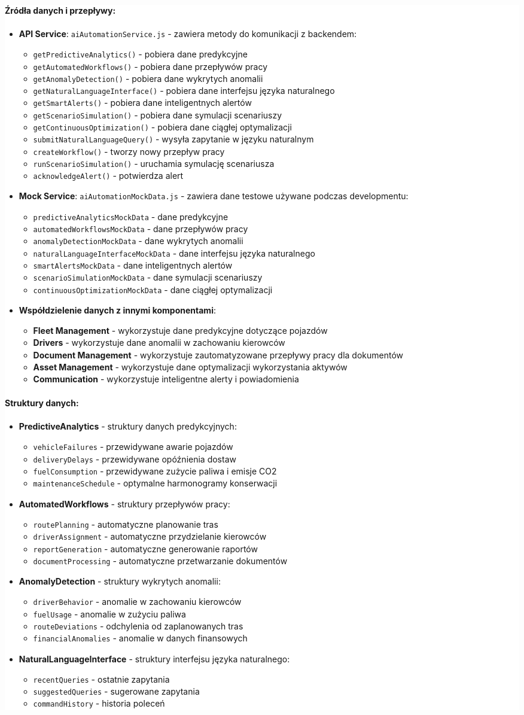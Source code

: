 #### Źródła danych i przepływy:
- **API Service**: `aiAutomationService.js` - zawiera metody do komunikacji z backendem:
  - `getPredictiveAnalytics()` - pobiera dane predykcyjne
  - `getAutomatedWorkflows()` - pobiera dane przepływów pracy
  - `getAnomalyDetection()` - pobiera dane wykrytych anomalii
  - `getNaturalLanguageInterface()` - pobiera dane interfejsu języka naturalnego
  - `getSmartAlerts()` - pobiera dane inteligentnych alertów
  - `getScenarioSimulation()` - pobiera dane symulacji scenariuszy
  - `getContinuousOptimization()` - pobiera dane ciągłej optymalizacji
  - `submitNaturalLanguageQuery()` - wysyła zapytanie w języku naturalnym
  - `createWorkflow()` - tworzy nowy przepływ pracy
  - `runScenarioSimulation()` - uruchamia symulację scenariusza
  - `acknowledgeAlert()` - potwierdza alert

- **Mock Service**: `aiAutomationMockData.js` - zawiera dane testowe używane podczas developmentu:
  - `predictiveAnalyticsMockData` - dane predykcyjne
  - `automatedWorkflowsMockData` - dane przepływów pracy
  - `anomalyDetectionMockData` - dane wykrytych anomalii
  - `naturalLanguageInterfaceMockData` - dane interfejsu języka naturalnego
  - `smartAlertsMockData` - dane inteligentnych alertów
  - `scenarioSimulationMockData` - dane symulacji scenariuszy
  - `continuousOptimizationMockData` - dane ciągłej optymalizacji

- **Współdzielenie danych z innymi komponentami**:
  - **Fleet Management** - wykorzystuje dane predykcyjne dotyczące pojazdów
  - **Drivers** - wykorzystuje dane anomalii w zachowaniu kierowców
  - **Document Management** - wykorzystuje zautomatyzowane przepływy pracy dla dokumentów
  - **Asset Management** - wykorzystuje dane optymalizacji wykorzystania aktywów
  - **Communication** - wykorzystuje inteligentne alerty i powiadomienia

#### Struktury danych:
- **PredictiveAnalytics** - struktury danych predykcyjnych:
  - `vehicleFailures` - przewidywane awarie pojazdów
  - `deliveryDelays` - przewidywane opóźnienia dostaw
  - `fuelConsumption` - przewidywane zużycie paliwa i emisje CO2
  - `maintenanceSchedule` - optymalne harmonogramy konserwacji

- **AutomatedWorkflows** - struktury przepływów pracy:
  - `routePlanning` - automatyczne planowanie tras
  - `driverAssignment` - automatyczne przydzielanie kierowców
  - `reportGeneration` - automatyczne generowanie raportów
  - `documentProcessing` - automatyczne przetwarzanie dokumentów

- **AnomalyDetection** - struktury wykrytych anomalii:
  - `driverBehavior` - anomalie w zachowaniu kierowców
  - `fuelUsage` - anomalie w zużyciu paliwa
  - `routeDeviations` - odchylenia od zaplanowanych tras
  - `financialAnomalies` - anomalie w danych finansowych

- **NaturalLanguageInterface** - struktury interfejsu języka naturalnego:
  - `recentQueries` - ostatnie zapytania
  - `suggestedQueries` - sugerowane zapytania
  - `commandHistory` - historia poleceń
